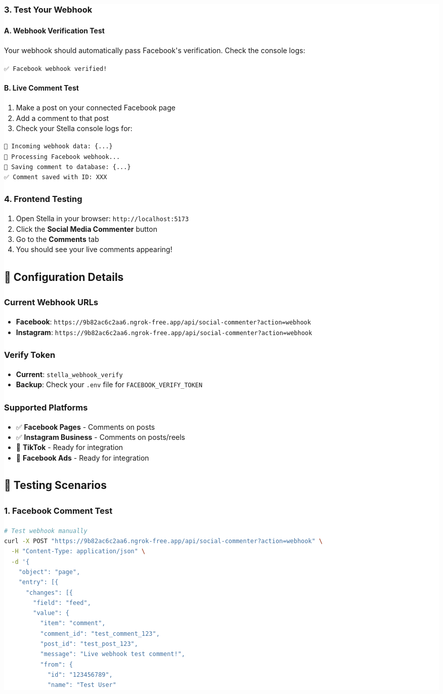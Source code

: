 ### 3. Test Your Webhook

#### A. Webhook Verification Test
Your webhook should automatically pass Facebook's verification. Check the console logs:
```
✅ Facebook webhook verified!
```

#### B. Live Comment Test
1. Make a post on your connected Facebook page
2. Add a comment to that post
3. Check your Stella console logs for:
```
🔔 Incoming webhook data: {...}
📘 Processing Facebook webhook...
💾 Saving comment to database: {...}
✅ Comment saved with ID: XXX
```

### 4. Frontend Testing
1. Open Stella in your browser: `http://localhost:5173`
2. Click the **Social Media Commenter** button
3. Go to the **Comments** tab
4. You should see your live comments appearing!

## 🔧 Configuration Details

### Current Webhook URLs
- **Facebook**: `https://9b82ac6c2aa6.ngrok-free.app/api/social-commenter?action=webhook`
- **Instagram**: `https://9b82ac6c2aa6.ngrok-free.app/api/social-commenter?action=webhook`

### Verify Token
- **Current**: `stella_webhook_verify`
- **Backup**: Check your `.env` file for `FACEBOOK_VERIFY_TOKEN`

### Supported Platforms
- ✅ **Facebook Pages** - Comments on posts
- ✅ **Instagram Business** - Comments on posts/reels
- 🔄 **TikTok** - Ready for integration
- 🔄 **Facebook Ads** - Ready for integration

## 🧪 Testing Scenarios

### 1. Facebook Comment Test
```bash
# Test webhook manually
curl -X POST "https://9b82ac6c2aa6.ngrok-free.app/api/social-commenter?action=webhook" \
  -H "Content-Type: application/json" \
  -d '{
    "object": "page",
    "entry": [{
      "changes": [{
        "field": "feed",
        "value": {
          "item": "comment",
          "comment_id": "test_comment_123",
          "post_id": "test_post_123",
          "message": "Live webhook test comment!",
          "from": {
            "id": "123456789",
            "name": "Test User"
```